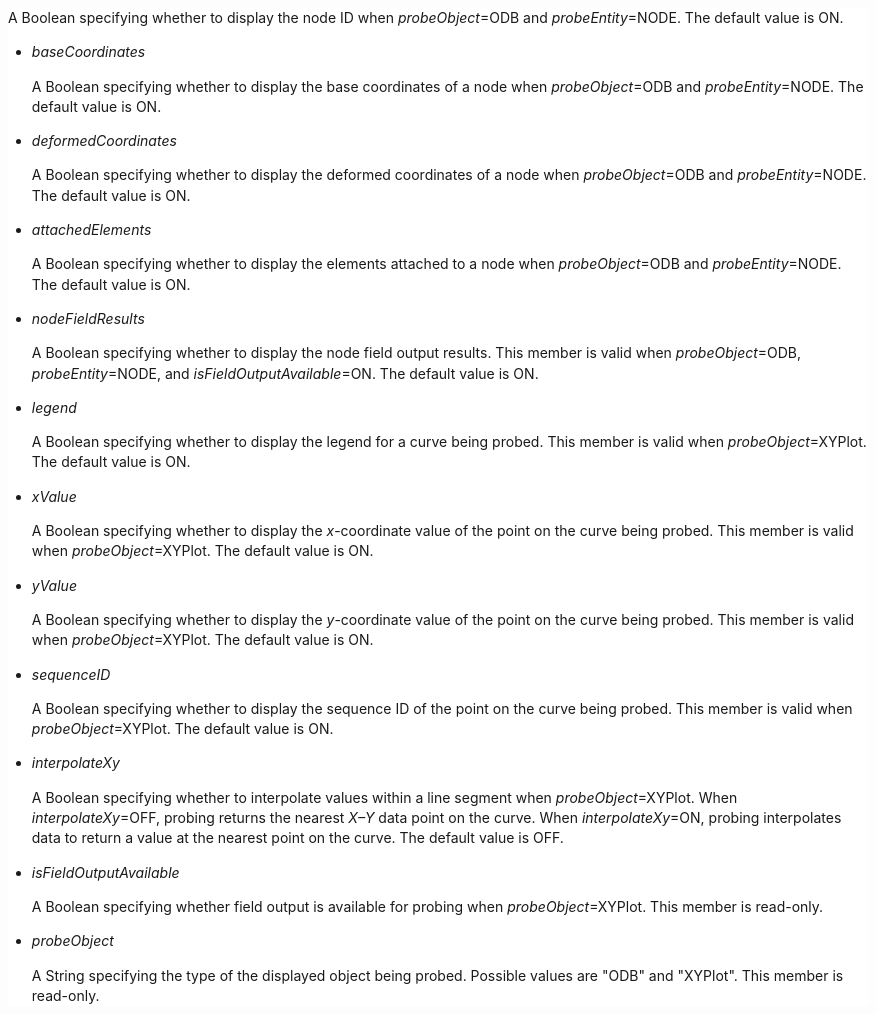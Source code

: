   A Boolean specifying whether to display the node ID when *probeObject*=ODB and *probeEntity*=NODE. The default value is ON.

- *baseCoordinates*

  A Boolean specifying whether to display the base coordinates of a node when *probeObject*=ODB and *probeEntity*=NODE. The default value is ON.

- *deformedCoordinates*

  A Boolean specifying whether to display the deformed coordinates of a node when *probeObject*=ODB and *probeEntity*=NODE. The default value is ON.

- *attachedElements*

  A Boolean specifying whether to display the elements attached to a node when *probeObject*=ODB and *probeEntity*=NODE. The default value is ON.

- *nodeFieldResults*

  A Boolean specifying whether to display the node field output results. This member is valid when *probeObject*=ODB, *probeEntity*=NODE, and *isFieldOutputAvailable*=ON. The default value is ON.

- *legend*

  A Boolean specifying whether to display the legend for a curve being probed. This member is valid when *probeObject*=XYPlot. The default value is ON.

- *xValue*

  A Boolean specifying whether to display the *x*-coordinate value of the point on the curve being probed. This member is valid when *probeObject*=XYPlot. The default value is ON.

- *yValue*

  A Boolean specifying whether to display the *y*-coordinate value of the point on the curve being probed. This member is valid when *probeObject*=XYPlot. The default value is ON.

- *sequenceID*

  A Boolean specifying whether to display the sequence ID of the point on the curve being probed. This member is valid when *probeObject*=XYPlot. The default value is ON.

- *interpolateXy*

  A Boolean specifying whether to interpolate values within a line segment when *probeObject*=XYPlot. When *interpolateXy*=OFF, probing returns the nearest *X–Y* data point on the curve. When *interpolateXy*=ON, probing interpolates data to return a value at the nearest point on the curve. The default value is OFF.

- *isFieldOutputAvailable*

  A Boolean specifying whether field output is available for probing when *probeObject*=XYPlot. This member is read-only.

- *probeObject*

  A String specifying the type of the displayed object being probed. Possible values are "ODB" and "XYPlot". This member is read-only.